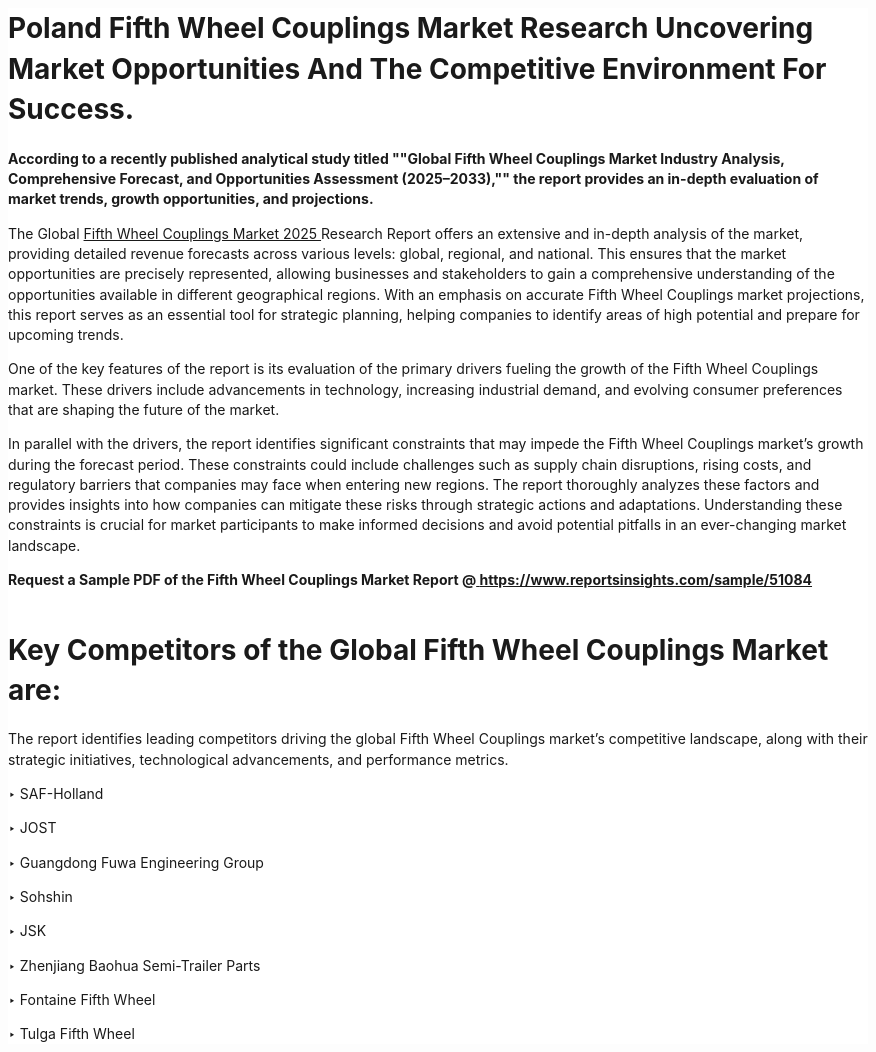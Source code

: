 # Poland Fifth Wheel Couplings Market Research Uncovering Market Opportunities And The Competitive Environment For Success.

<strong>According to a recently published analytical study titled ""Global Fifth Wheel Couplings Market Industry Analysis, Comprehensive Forecast, and Opportunities Assessment (2025–2033),"" the report provides an in-depth evaluation of market trends, growth opportunities, and projections.</strong>

 The Global <a href=https://www.reportsinsights.com/sample/51084>Fifth Wheel Couplings Market 2025 </a> Research Report offers an extensive and in-depth analysis of the market, providing detailed revenue forecasts across various levels: global, regional, and national. This ensures that the market opportunities are precisely represented, allowing businesses and stakeholders to gain a comprehensive understanding of the opportunities available in different geographical regions. With an emphasis on accurate Fifth Wheel Couplings market projections, this report serves as an essential tool for strategic planning, helping companies to identify areas of high potential and prepare for upcoming trends.

One of the key features of the report is its evaluation of the primary drivers fueling the growth of the Fifth Wheel Couplings market. These drivers include advancements in technology, increasing industrial demand, and evolving consumer preferences that are shaping the future of the market. 

In parallel with the drivers, the report identifies significant constraints that may impede the Fifth Wheel Couplings market’s growth during the forecast period. These constraints could include challenges such as supply chain disruptions, rising costs, and regulatory barriers that companies may face when entering new regions. The report thoroughly analyzes these factors and provides insights into how companies can mitigate these risks through strategic actions and adaptations. Understanding these constraints is crucial for market participants to make informed decisions and avoid potential pitfalls in an ever-changing market landscape.

<strong>Request a Sample PDF of the Fifth Wheel Couplings Market Report </strong><strong>@<a href=https://www.reportsinsights.com/sample/51084> https://www.reportsinsights.com/sample/51084</a></strong></font>

# <strong>Key Competitors of the Global Fifth Wheel Couplings Market are:</strong>

The report identifies leading competitors driving the global Fifth Wheel Couplings market’s competitive landscape, along with their strategic initiatives, technological advancements, and performance metrics.

‣ SAF-Holland

‣ JOST

‣ Guangdong Fuwa Engineering Group

‣ Sohshin

‣ JSK

‣ Zhenjiang Baohua Semi-Trailer Parts

‣ Fontaine Fifth Wheel

‣ Tulga Fifth Wheel
